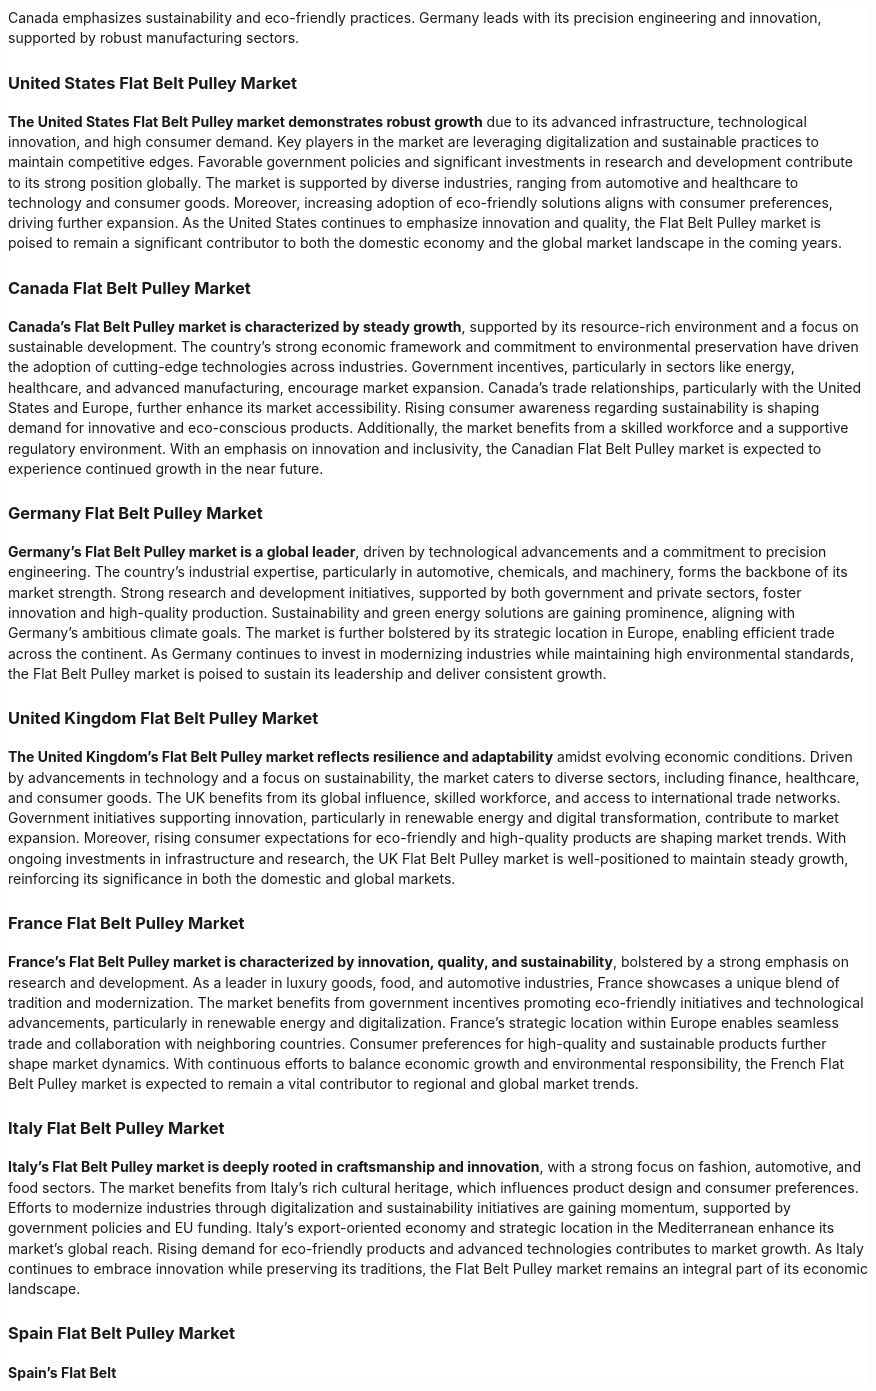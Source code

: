 Canada emphasizes sustainability and eco-friendly practices. Germany leads with its precision engineering and innovation, supported by robust manufacturing sectors.</span></em></p></blockquote><h3><strong>United States Flat Belt Pulley Market</strong></h3><p><strong>The United States Flat Belt Pulley market demonstrates robust growth</strong> due to its advanced infrastructure, technological innovation, and high consumer demand. Key players in the market are leveraging digitalization and sustainable practices to maintain competitive edges. Favorable government policies and significant investments in research and development contribute to its strong position globally. The market is supported by diverse industries, ranging from automotive and healthcare to technology and consumer goods. Moreover, increasing adoption of eco-friendly solutions aligns with consumer preferences, driving further expansion. As the United States continues to emphasize innovation and quality, the Flat Belt Pulley market is poised to remain a significant contributor to both the domestic economy and the global market landscape in the coming years.</p><h3><strong>Canada Flat Belt Pulley Market</strong></h3><p><strong>Canada&rsquo;s Flat Belt Pulley market is characterized by steady growth</strong>, supported by its resource-rich environment and a focus on sustainable development. The country&rsquo;s strong economic framework and commitment to environmental preservation have driven the adoption of cutting-edge technologies across industries. Government incentives, particularly in sectors like energy, healthcare, and advanced manufacturing, encourage market expansion. Canada&rsquo;s trade relationships, particularly with the United States and Europe, further enhance its market accessibility. Rising consumer awareness regarding sustainability is shaping demand for innovative and eco-conscious products. Additionally, the market benefits from a skilled workforce and a supportive regulatory environment. With an emphasis on innovation and inclusivity, the Canadian Flat Belt Pulley market is expected to experience continued growth in the near future.</p><h3><strong>Germany Flat Belt Pulley Market</strong></h3><p><strong>Germany&rsquo;s Flat Belt Pulley market is a global leader</strong>, driven by technological advancements and a commitment to precision engineering. The country&rsquo;s industrial expertise, particularly in automotive, chemicals, and machinery, forms the backbone of its market strength. Strong research and development initiatives, supported by both government and private sectors, foster innovation and high-quality production. Sustainability and green energy solutions are gaining prominence, aligning with Germany&rsquo;s ambitious climate goals. The market is further bolstered by its strategic location in Europe, enabling efficient trade across the continent. As Germany continues to invest in modernizing industries while maintaining high environmental standards, the Flat Belt Pulley market is poised to sustain its leadership and deliver consistent growth.</p><h3><strong>United Kingdom Flat Belt Pulley Market</strong></h3><p><strong>The United Kingdom&rsquo;s Flat Belt Pulley market reflects resilience and adaptability</strong> amidst evolving economic conditions. Driven by advancements in technology and a focus on sustainability, the market caters to diverse sectors, including finance, healthcare, and consumer goods. The UK benefits from its global influence, skilled workforce, and access to international trade networks. Government initiatives supporting innovation, particularly in renewable energy and digital transformation, contribute to market expansion. Moreover, rising consumer expectations for eco-friendly and high-quality products are shaping market trends. With ongoing investments in infrastructure and research, the UK Flat Belt Pulley market is well-positioned to maintain steady growth, reinforcing its significance in both the domestic and global markets.</p><h3><strong>France Flat Belt Pulley Market</strong></h3><p><strong>France&rsquo;s Flat Belt Pulley market is characterized by innovation, quality, and sustainability</strong>, bolstered by a strong emphasis on research and development. As a leader in luxury goods, food, and automotive industries, France showcases a unique blend of tradition and modernization. The market benefits from government incentives promoting eco-friendly initiatives and technological advancements, particularly in renewable energy and digitalization. France&rsquo;s strategic location within Europe enables seamless trade and collaboration with neighboring countries. Consumer preferences for high-quality and sustainable products further shape market dynamics. With continuous efforts to balance economic growth and environmental responsibility, the French Flat Belt Pulley market is expected to remain a vital contributor to regional and global market trends.</p><h3><strong>Italy Flat Belt Pulley Market</strong></h3><p><strong>Italy&rsquo;s Flat Belt Pulley market is deeply rooted in craftsmanship and innovation</strong>, with a strong focus on fashion, automotive, and food sectors. The market benefits from Italy&rsquo;s rich cultural heritage, which influences product design and consumer preferences. Efforts to modernize industries through digitalization and sustainability initiatives are gaining momentum, supported by government policies and EU funding. Italy&rsquo;s export-oriented economy and strategic location in the Mediterranean enhance its market&rsquo;s global reach. Rising demand for eco-friendly products and advanced technologies contributes to market growth. As Italy continues to embrace innovation while preserving its traditions, the Flat Belt Pulley market remains an integral part of its economic landscape.</p><h3><strong>Spain Flat Belt Pulley Market</strong></h3><p><strong>Spain&rsquo;s Flat Belt
